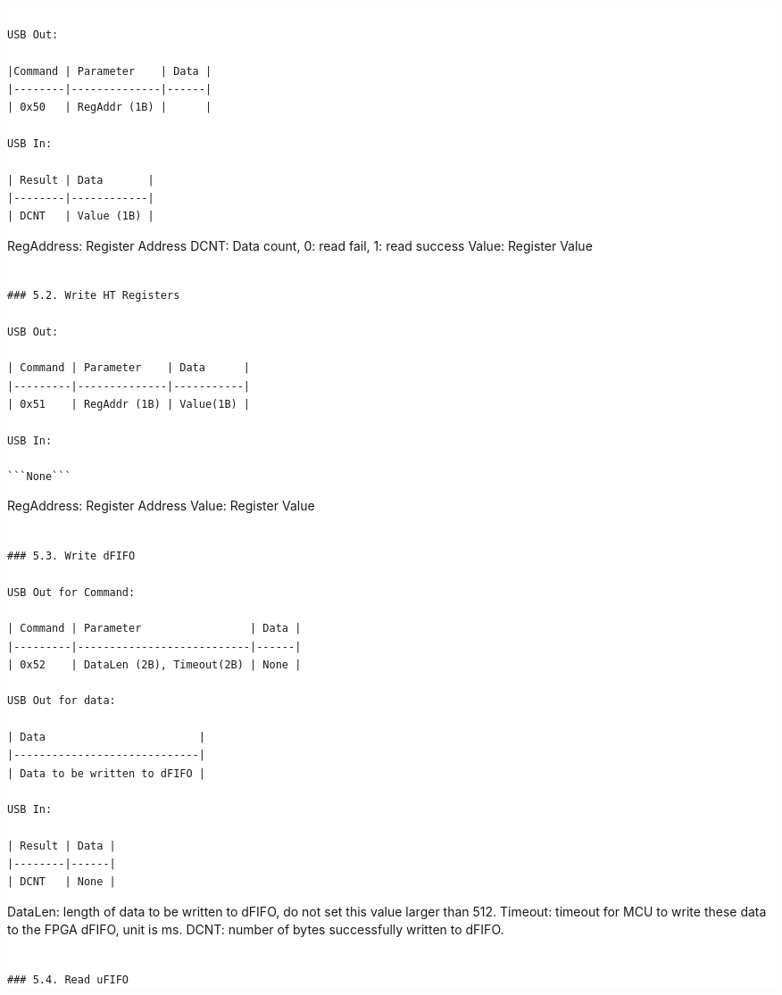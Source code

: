 ```

USB Out:

|Command | Parameter    | Data |
|--------|--------------|------|
| 0x50   | RegAddr (1B) |      |

USB In:

| Result | Data       |
|--------|------------|
| DCNT   | Value (1B) |

```
RegAddress: Register Address
DCNT: Data count, 0: read fail, 1: read success
Value: Register Value
```

### 5.2. Write HT Registers

USB Out:

| Command | Parameter    | Data      |
|---------|--------------|-----------|
| 0x51    | RegAddr (1B) | Value(1B) |

USB In:

```None```

```
RegAddress: Register Address
Value: Register Value
```

### 5.3. Write dFIFO

USB Out for Command:

| Command | Parameter                 | Data |
|---------|---------------------------|------|
| 0x52    | DataLen (2B), Timeout(2B) | None |

USB Out for data:

| Data                        |
|-----------------------------|
| Data to be written to dFIFO |

USB In:

| Result | Data |
|--------|------|
| DCNT   | None |

```
DataLen: length of data to be written to dFIFO, do not set this value larger than 512.
Timeout: timeout for MCU to write these data to the FPGA dFIFO, unit is ms.
DCNT: number of bytes successfully written to dFIFO.
```

### 5.4. Read uFIFO

```